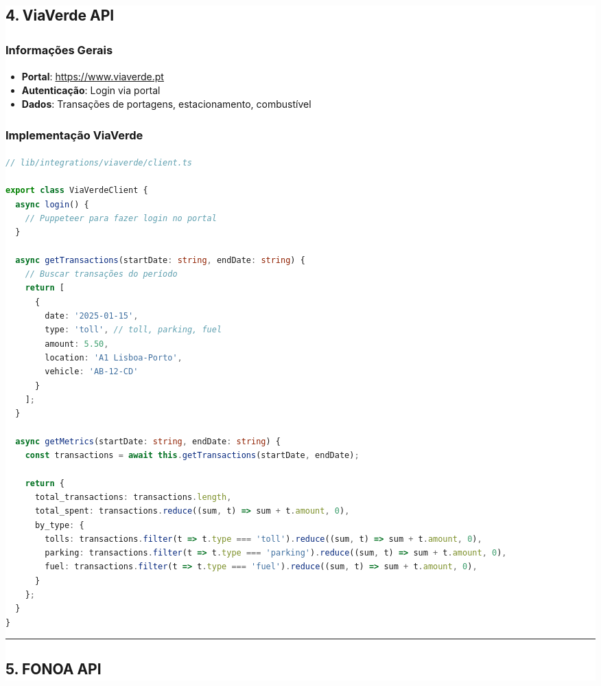 
## 4. ViaVerde API

### Informações Gerais
- **Portal**: https://www.viaverde.pt
- **Autenticação**: Login via portal
- **Dados**: Transações de portagens, estacionamento, combustível

### Implementação ViaVerde

```typescript
// lib/integrations/viaverde/client.ts

export class ViaVerdeClient {
  async login() {
    // Puppeteer para fazer login no portal
  }

  async getTransactions(startDate: string, endDate: string) {
    // Buscar transações do período
    return [
      {
        date: '2025-01-15',
        type: 'toll', // toll, parking, fuel
        amount: 5.50,
        location: 'A1 Lisboa-Porto',
        vehicle: 'AB-12-CD'
      }
    ];
  }

  async getMetrics(startDate: string, endDate: string) {
    const transactions = await this.getTransactions(startDate, endDate);
    
    return {
      total_transactions: transactions.length,
      total_spent: transactions.reduce((sum, t) => sum + t.amount, 0),
      by_type: {
        tolls: transactions.filter(t => t.type === 'toll').reduce((sum, t) => sum + t.amount, 0),
        parking: transactions.filter(t => t.type === 'parking').reduce((sum, t) => sum + t.amount, 0),
        fuel: transactions.filter(t => t.type === 'fuel').reduce((sum, t) => sum + t.amount, 0),
      }
    };
  }
}
```

---

## 5. FONOA API
